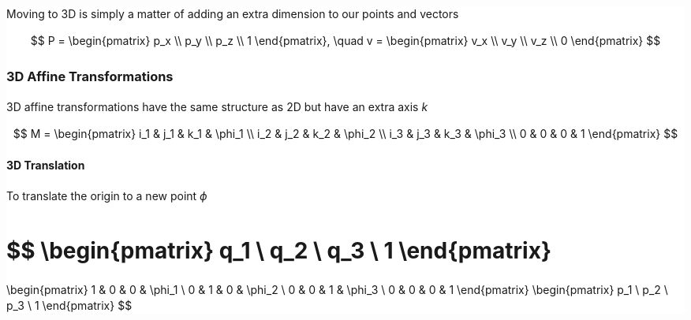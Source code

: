 Moving to 3D is simply a matter of adding an extra dimension to our points and vectors

$$
P =
\begin{pmatrix}
  p_x \\
  p_y \\
  p_z \\
  1
\end{pmatrix},
\quad
v = 
\begin{pmatrix}
  v_x \\
  v_y \\
  v_z \\
  0
\end{pmatrix}
$$

### 3D Affine Transformations

3D affine transformations have the same structure as 2D but have an extra axis $k$

$$
M = 
\begin{pmatrix}
  i_1 & j_1 & k_1 & \phi_1 \\
  i_2 & j_2 & k_2 & \phi_2 \\
  i_3 & j_3 & k_3 & \phi_3 \\
  0 & 0 & 0 & 1
\end{pmatrix}
$$

#### 3D Translation

To translate the origin to a new point $\phi$

$$
\begin{pmatrix}
  q_1 \\ 
  q_2 \\ 
  q_3 \\
  1
\end{pmatrix}
= 
\begin{pmatrix}
  1 & 0 & 0 & \phi_1 \\
  0 & 1 & 0 & \phi_2 \\
  0 & 0 & 1 & \phi_3 \\
  0 & 0 & 0 & 1
\end{pmatrix}
\begin{pmatrix}
  p_1 \\ 
  p_2 \\ 
  p_3 \\ 
  1
\end{pmatrix}
$$
